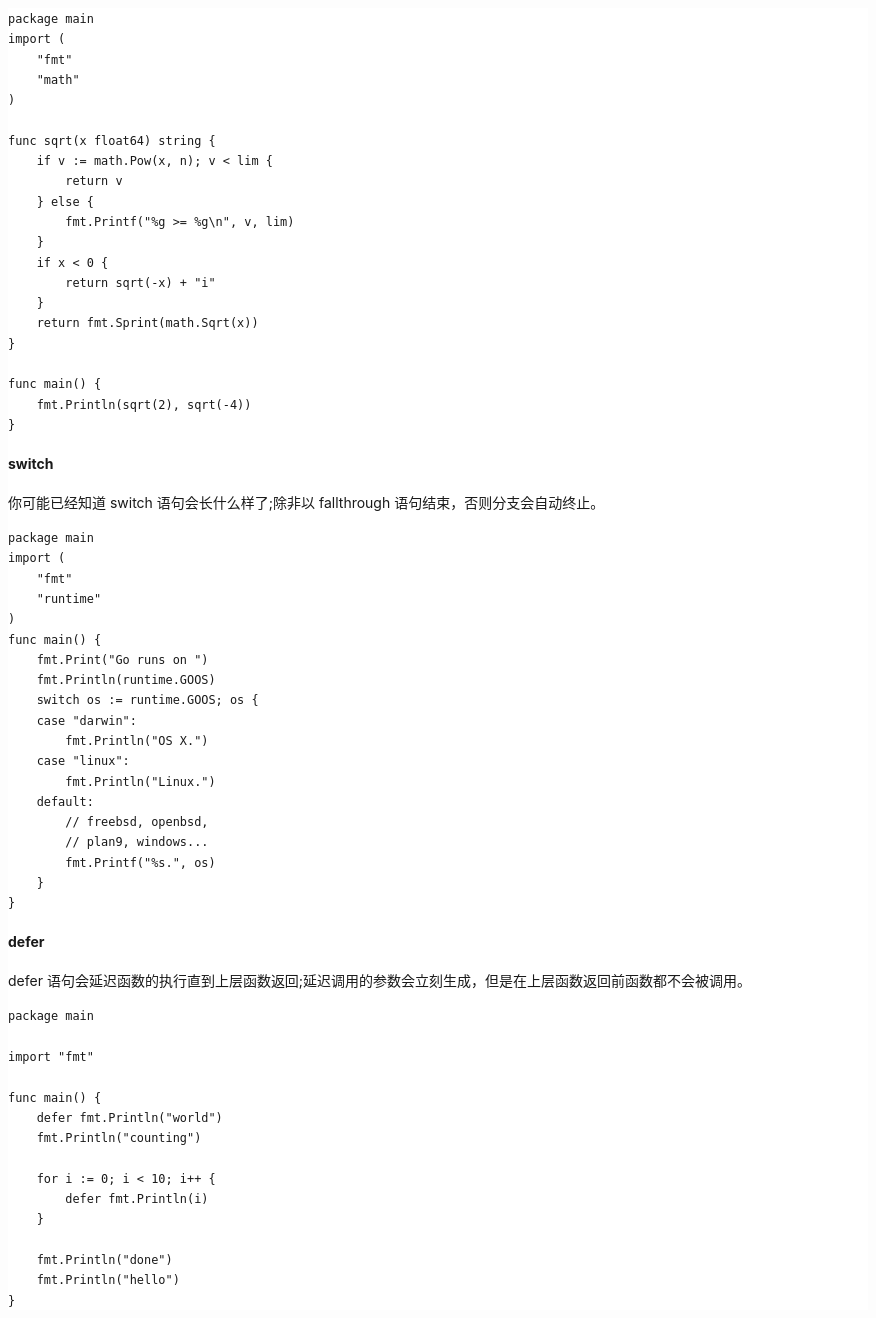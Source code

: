 ```
package main
import (
    "fmt"
    "math"
)

func sqrt(x float64) string {
    if v := math.Pow(x, n); v < lim {
        return v
    } else {
        fmt.Printf("%g >= %g\n", v, lim)
    }
    if x < 0 {
        return sqrt(-x) + "i"
    }
    return fmt.Sprint(math.Sqrt(x))
}

func main() {
    fmt.Println(sqrt(2), sqrt(-4))
}
```
#### switch 
你可能已经知道 switch 语句会长什么样了;除非以 fallthrough 语句结束，否则分支会自动终止。
```
package main
import (
    "fmt"
    "runtime"
)
func main() {
    fmt.Print("Go runs on ")
    fmt.Println(runtime.GOOS)
    switch os := runtime.GOOS; os {
    case "darwin":
        fmt.Println("OS X.")
    case "linux":
        fmt.Println("Linux.")
    default:
        // freebsd, openbsd,
        // plan9, windows...
        fmt.Printf("%s.", os)
    }
}
```
#### defer
defer 语句会延迟函数的执行直到上层函数返回;延迟调用的参数会立刻生成，但是在上层函数返回前函数都不会被调用。
```
package main

import "fmt"

func main() {
    defer fmt.Println("world")
    fmt.Println("counting")

    for i := 0; i < 10; i++ {
        defer fmt.Println(i)
    }

    fmt.Println("done")
    fmt.Println("hello")
}
```